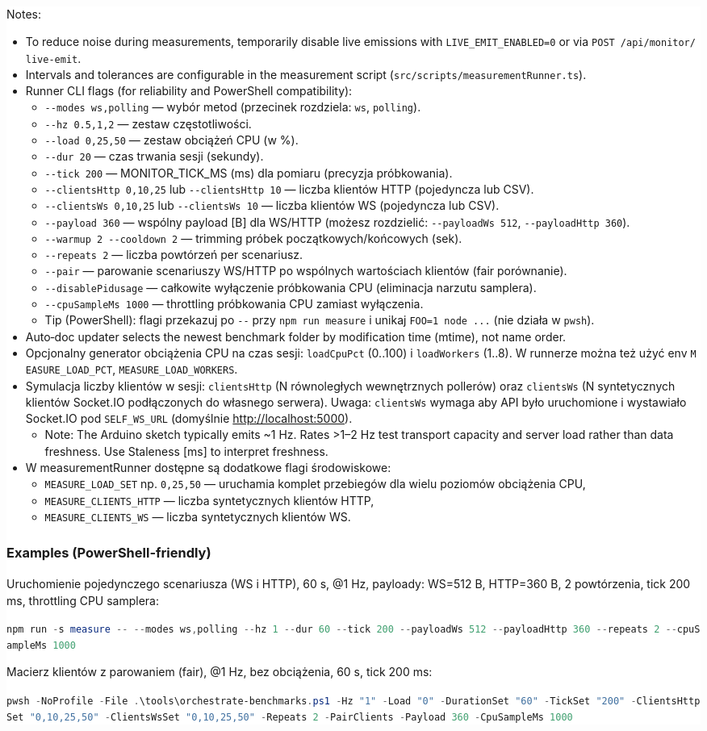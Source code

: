 Notes:

- To reduce noise during measurements, temporarily disable live emissions with `LIVE_EMIT_ENABLED=0` or via `POST /api/monitor/live-emit`.
- Intervals and tolerances are configurable in the measurement script (`src/scripts/measurementRunner.ts`).
- Runner CLI flags (for reliability and PowerShell compatibility):
  - `--modes ws,polling` — wybór metod (przecinek rozdziela: `ws`, `polling`).
  - `--hz 0.5,1,2` — zestaw częstotliwości.
  - `--load 0,25,50` — zestaw obciążeń CPU (w %).
  - `--dur 20` — czas trwania sesji (sekundy).
  - `--tick 200` — MONITOR_TICK_MS (ms) dla pomiaru (precyzja próbkowania).
  - `--clientsHttp 0,10,25` lub `--clientsHttp 10` — liczba klientów HTTP (pojedyncza lub CSV).
  - `--clientsWs 0,10,25` lub `--clientsWs 10` — liczba klientów WS (pojedyncza lub CSV).
  - `--payload 360` — wspólny payload [B] dla WS/HTTP (możesz rozdzielić: `--payloadWs 512`, `--payloadHttp 360`).
  - `--warmup 2 --cooldown 2` — trimming próbek początkowych/końcowych (sek).
  - `--repeats 2` — liczba powtórzeń per scenariusz.
  - `--pair` — parowanie scenariuszy WS/HTTP po wspólnych wartościach klientów (fair porównanie).
  - `--disablePidusage` — całkowite wyłączenie próbkowania CPU (eliminacja narzutu samplera).
  - `--cpuSampleMs 1000` — throttling próbkowania CPU zamiast wyłączenia.
  - Tip (PowerShell): flagi przekazuj po `--` przy `npm run measure` i unikaj `FOO=1 node ...` (nie działa w `pwsh`).
- Auto‑doc updater selects the newest benchmark folder by modification time (mtime), not name order.
- Opcjonalny generator obciążenia CPU na czas sesji: `loadCpuPct` (0..100) i `loadWorkers` (1..8). W runnerze można też użyć env `MEASURE_LOAD_PCT`, `MEASURE_LOAD_WORKERS`.
- Symulacja liczby klientów w sesji: `clientsHttp` (N równoległych wewnętrznych pollerów) oraz `clientsWs` (N syntetycznych klientów Socket.IO podłączonych do własnego serwera). Uwaga: `clientsWs` wymaga aby API było uruchomione i wystawiało Socket.IO pod `SELF_WS_URL` (domyślnie <http://localhost:5000>).
  - Note: The Arduino sketch typically emits ~1 Hz. Rates >1–2 Hz test transport capacity and server load rather than data freshness. Use Staleness [ms] to interpret freshness.
- W measurementRunner dostępne są dodatkowe flagi środowiskowe:
  - `MEASURE_LOAD_SET` np. `0,25,50` — uruchamia komplet przebiegów dla wielu poziomów obciążenia CPU,
  - `MEASURE_CLIENTS_HTTP` — liczba syntetycznych klientów HTTP,
  - `MEASURE_CLIENTS_WS` — liczba syntetycznych klientów WS.

### Examples (PowerShell-friendly)

Uruchomienie pojedynczego scenariusza (WS i HTTP), 60 s, @1 Hz, payloady: WS=512 B, HTTP=360 B, 2 powtórzenia, tick 200 ms, throttling CPU samplera:

```powershell
npm run -s measure -- --modes ws,polling --hz 1 --dur 60 --tick 200 --payloadWs 512 --payloadHttp 360 --repeats 2 --cpuSampleMs 1000
```

Macierz klientów z parowaniem (fair), @1 Hz, bez obciążenia, 60 s, tick 200 ms:

```powershell
pwsh -NoProfile -File .\tools\orchestrate-benchmarks.ps1 -Hz "1" -Load "0" -DurationSet "60" -TickSet "200" -ClientsHttpSet "0,10,25,50" -ClientsWsSet "0,10,25,50" -Repeats 2 -PairClients -Payload 360 -CpuSampleMs 1000
```
